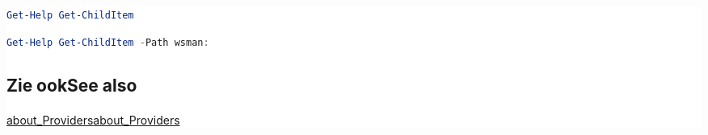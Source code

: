 ```powershell
Get-Help Get-ChildItem
```

```powershell
Get-Help Get-ChildItem -Path wsman:
```

## <a name="see-also"></a><span data-ttu-id="bf0cd-343">Zie ook</span><span class="sxs-lookup"><span data-stu-id="bf0cd-343">See also</span></span>

[<span data-ttu-id="bf0cd-344">about_Providers</span><span class="sxs-lookup"><span data-stu-id="bf0cd-344">about_Providers</span></span>](../../Microsoft.PowerShell.Core/About/about_Providers.md)

